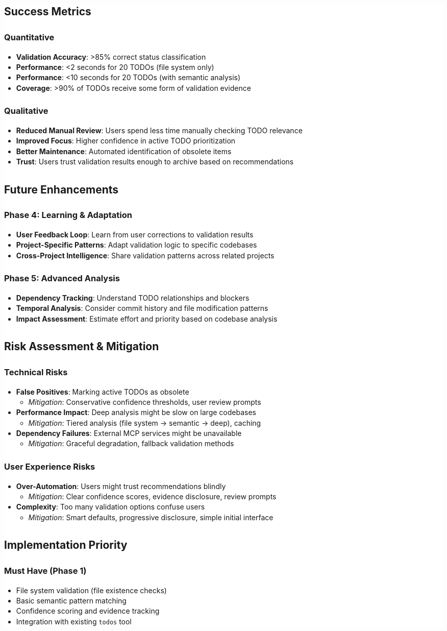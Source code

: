 ## Success Metrics

### Quantitative
- **Validation Accuracy**: >85% correct status classification
- **Performance**: <2 seconds for 20 TODOs (file system only)
- **Performance**: <10 seconds for 20 TODOs (with semantic analysis)
- **Coverage**: >90% of TODOs receive some form of validation evidence

### Qualitative
- **Reduced Manual Review**: Users spend less time manually checking TODO relevance
- **Improved Focus**: Higher confidence in active TODO prioritization
- **Better Maintenance**: Automated identification of obsolete items
- **Trust**: Users trust validation results enough to archive based on recommendations

## Future Enhancements

### Phase 4: Learning & Adaptation
- **User Feedback Loop**: Learn from user corrections to validation results
- **Project-Specific Patterns**: Adapt validation logic to specific codebases
- **Cross-Project Intelligence**: Share validation patterns across related projects

### Phase 5: Advanced Analysis
- **Dependency Tracking**: Understand TODO relationships and blockers
- **Temporal Analysis**: Consider commit history and file modification patterns
- **Impact Assessment**: Estimate effort and priority based on codebase analysis

## Risk Assessment & Mitigation

### Technical Risks
- **False Positives**: Marking active TODOs as obsolete
  - *Mitigation*: Conservative confidence thresholds, user review prompts
- **Performance Impact**: Deep analysis might be slow on large codebases
  - *Mitigation*: Tiered analysis (file system → semantic → deep), caching
- **Dependency Failures**: External MCP services might be unavailable
  - *Mitigation*: Graceful degradation, fallback validation methods

### User Experience Risks
- **Over-Automation**: Users might trust recommendations blindly
  - *Mitigation*: Clear confidence scores, evidence disclosure, review prompts
- **Complexity**: Too many validation options confuse users
  - *Mitigation*: Smart defaults, progressive disclosure, simple initial interface

## Implementation Priority

### Must Have (Phase 1)
- File system validation (file existence checks)
- Basic semantic pattern matching
- Confidence scoring and evidence tracking
- Integration with existing `todos` tool
